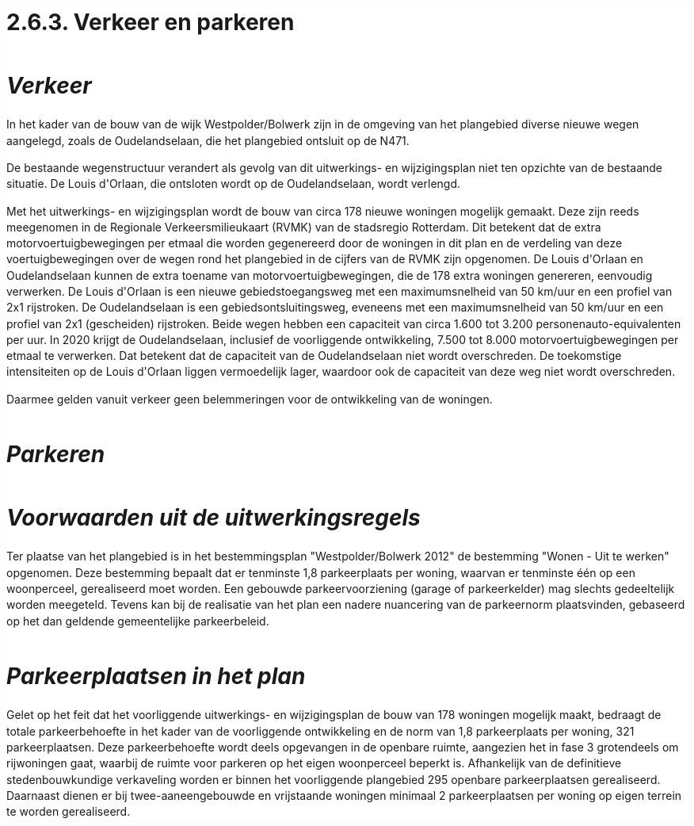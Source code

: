 # **2.6.3. Verkeer en parkeren**

# *Verkeer*

In het kader van de bouw van de wijk Westpolder/Bolwerk zijn in de omgeving van het plangebied diverse nieuwe wegen aangelegd, zoals de Oudelandselaan, die het plangebied ontsluit op de N471.

De bestaande wegenstructuur verandert als gevolg van dit uitwerkings- en wijzigingsplan niet ten opzichte van de bestaande situatie. De Louis d'Orlaan, die ontsloten wordt op de Oudelandselaan, wordt verlengd.

Met het uitwerkings- en wijzigingsplan wordt de bouw van circa 178 nieuwe woningen mogelijk gemaakt. Deze zijn reeds meegenomen in de Regionale Verkeersmilieukaart (RVMK) van de stadsregio Rotterdam. Dit betekent dat de extra motorvoertuigbewegingen per etmaal die worden gegenereerd door de woningen in dit plan en de verdeling van deze voertuigbewegingen over de wegen rond het plangebied in de cijfers van de RVMK zijn opgenomen. De Louis d'Orlaan en Oudelandselaan kunnen de extra toename van motorvoertuigbewegingen, die de 178 extra woningen genereren, eenvoudig verwerken. De Louis d'Orlaan is een nieuwe gebiedstoegangsweg met een maximumsnelheid van 50 km/uur en een profiel van 2x1 rijstroken. De Oudelandselaan is een gebiedsontsluitingsweg, eveneens met een maximumsnelheid van 50 km/uur en een profiel van 2x1 (gescheiden) rijstroken. Beide wegen hebben een capaciteit van circa 1.600 tot 3.200 personenauto-equivalenten per uur. In 2020 krijgt de Oudelandselaan, inclusief de voorliggende ontwikkeling, 7.500 tot 8.000 motorvoertuigbewegingen per etmaal te verwerken. Dat betekent dat de capaciteit van de Oudelandselaan niet wordt overschreden. De toekomstige intensiteiten op de Louis d'Orlaan liggen vermoedelijk lager, waardoor ook de capaciteit van deze weg niet wordt overschreden.

Daarmee gelden vanuit verkeer geen belemmeringen voor de ontwikkeling van de woningen.

# *Parkeren*

# *Voorwaarden uit de uitwerkingsregels*

Ter plaatse van het plangebied is in het bestemmingsplan "Westpolder/Bolwerk 2012" de bestemming "Wonen - Uit te werken" opgenomen. Deze bestemming bepaalt dat er tenminste 1,8 parkeerplaats per woning, waarvan er tenminste één op een woonperceel, gerealiseerd moet worden. Een gebouwde parkeervoorziening (garage of parkeerkelder) mag slechts gedeeltelijk worden meegeteld. Tevens kan bij de realisatie van het plan een nadere nuancering van de parkeernorm plaatsvinden, gebaseerd op het dan geldende gemeentelijke parkeerbeleid.

# *Parkeerplaatsen in het plan*

Gelet op het feit dat het voorliggende uitwerkings- en wijzigingsplan de bouw van 178 woningen mogelijk maakt, bedraagt de totale parkeerbehoefte in het kader van de voorliggende ontwikkeling en de norm van 1,8 parkeerplaats per woning, 321 parkeerplaatsen. Deze parkeerbehoefte wordt deels opgevangen in de openbare ruimte, aangezien het in fase 3 grotendeels om rijwoningen gaat, waarbij de ruimte voor parkeren op het eigen woonperceel beperkt is. Afhankelijk van de definitieve stedenbouwkundige verkaveling worden er binnen het voorliggende plangebied 295 openbare parkeerplaatsen gerealiseerd. Daarnaast dienen er bij twee-aaneengebouwde en vrijstaande woningen minimaal 2 parkeerplaatsen per woning op eigen terrein te worden gerealiseerd.
